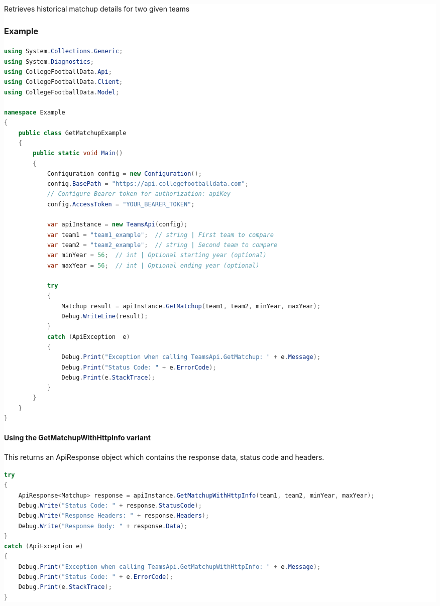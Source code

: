 

Retrieves historical matchup details for two given teams

### Example
```csharp
using System.Collections.Generic;
using System.Diagnostics;
using CollegeFootballData.Api;
using CollegeFootballData.Client;
using CollegeFootballData.Model;

namespace Example
{
    public class GetMatchupExample
    {
        public static void Main()
        {
            Configuration config = new Configuration();
            config.BasePath = "https://api.collegefootballdata.com";
            // Configure Bearer token for authorization: apiKey
            config.AccessToken = "YOUR_BEARER_TOKEN";

            var apiInstance = new TeamsApi(config);
            var team1 = "team1_example";  // string | First team to compare
            var team2 = "team2_example";  // string | Second team to compare
            var minYear = 56;  // int | Optional starting year (optional) 
            var maxYear = 56;  // int | Optional ending year (optional) 

            try
            {
                Matchup result = apiInstance.GetMatchup(team1, team2, minYear, maxYear);
                Debug.WriteLine(result);
            }
            catch (ApiException  e)
            {
                Debug.Print("Exception when calling TeamsApi.GetMatchup: " + e.Message);
                Debug.Print("Status Code: " + e.ErrorCode);
                Debug.Print(e.StackTrace);
            }
        }
    }
}
```

#### Using the GetMatchupWithHttpInfo variant
This returns an ApiResponse object which contains the response data, status code and headers.

```csharp
try
{
    ApiResponse<Matchup> response = apiInstance.GetMatchupWithHttpInfo(team1, team2, minYear, maxYear);
    Debug.Write("Status Code: " + response.StatusCode);
    Debug.Write("Response Headers: " + response.Headers);
    Debug.Write("Response Body: " + response.Data);
}
catch (ApiException e)
{
    Debug.Print("Exception when calling TeamsApi.GetMatchupWithHttpInfo: " + e.Message);
    Debug.Print("Status Code: " + e.ErrorCode);
    Debug.Print(e.StackTrace);
}
```
